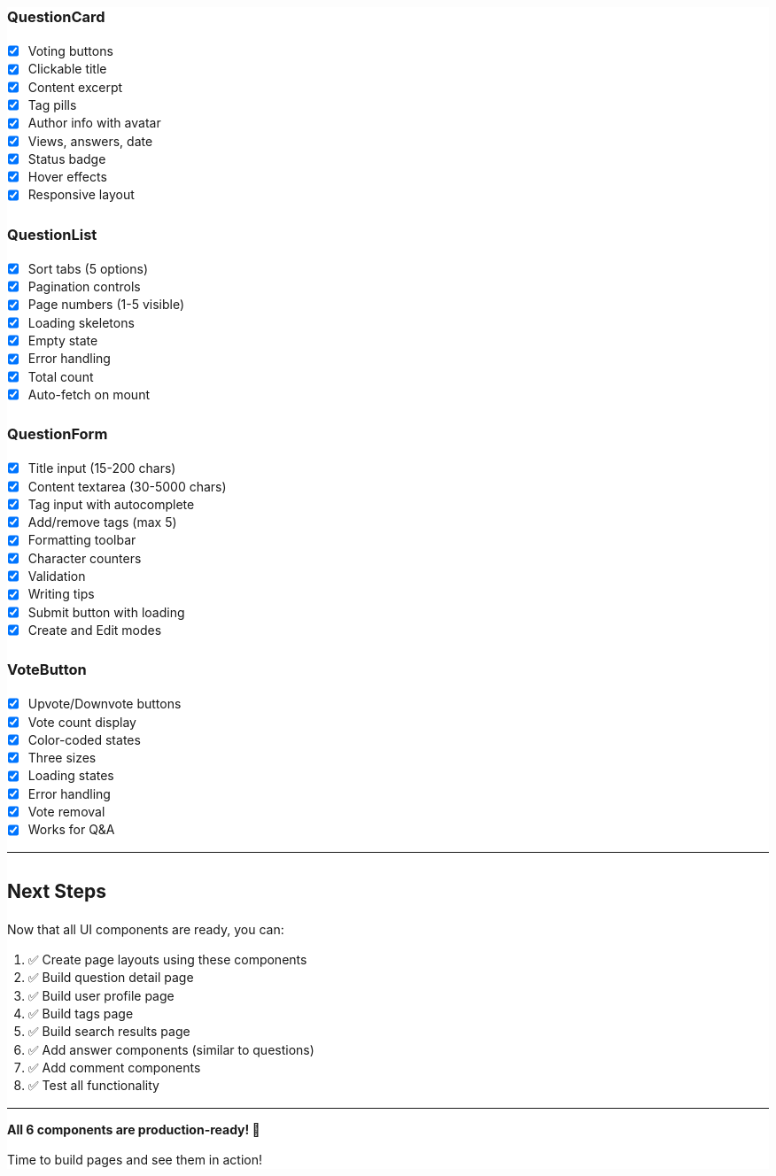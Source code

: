 ### QuestionCard
- [x] Voting buttons
- [x] Clickable title
- [x] Content excerpt
- [x] Tag pills
- [x] Author info with avatar
- [x] Views, answers, date
- [x] Status badge
- [x] Hover effects
- [x] Responsive layout

### QuestionList
- [x] Sort tabs (5 options)
- [x] Pagination controls
- [x] Page numbers (1-5 visible)
- [x] Loading skeletons
- [x] Empty state
- [x] Error handling
- [x] Total count
- [x] Auto-fetch on mount

### QuestionForm
- [x] Title input (15-200 chars)
- [x] Content textarea (30-5000 chars)
- [x] Tag input with autocomplete
- [x] Add/remove tags (max 5)
- [x] Formatting toolbar
- [x] Character counters
- [x] Validation
- [x] Writing tips
- [x] Submit button with loading
- [x] Create and Edit modes

### VoteButton
- [x] Upvote/Downvote buttons
- [x] Vote count display
- [x] Color-coded states
- [x] Three sizes
- [x] Loading states
- [x] Error handling
- [x] Vote removal
- [x] Works for Q&A

---

## Next Steps

Now that all UI components are ready, you can:

1. ✅ Create page layouts using these components
2. ✅ Build question detail page
3. ✅ Build user profile page
4. ✅ Build tags page
5. ✅ Build search results page
6. ✅ Add answer components (similar to questions)
7. ✅ Add comment components
8. ✅ Test all functionality

---

**All 6 components are production-ready! 🎉**

Time to build pages and see them in action!
